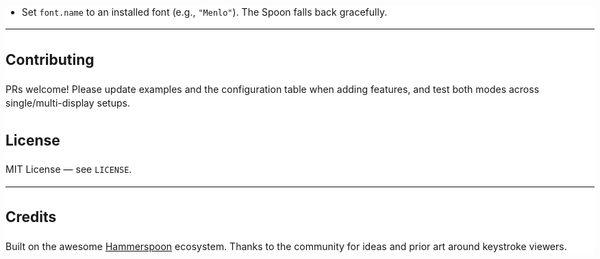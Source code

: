   * Set `font.name` to an installed font (e.g., `"Menlo"`). The Spoon falls back gracefully.

---

## Contributing

PRs welcome!
Please update examples and the configuration table when adding features, and test both modes across single/multi-display setups.

## License

MIT License — see `LICENSE`.

---

## Credits

Built on the awesome [Hammerspoon](https://www.hammerspoon.org/) ecosystem. Thanks to the community for ideas and prior art around keystroke viewers.
